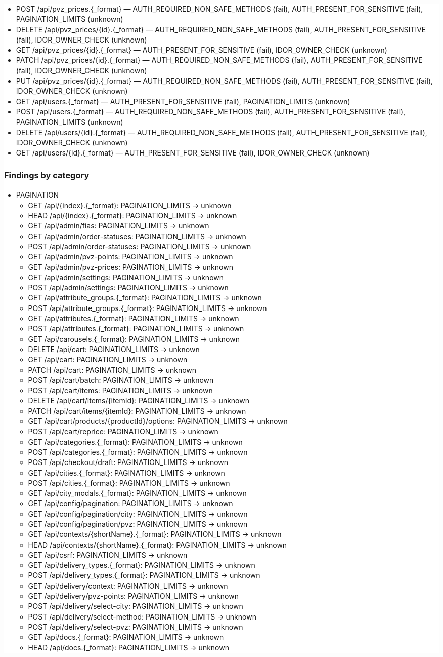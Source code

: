 - POST /api/pvz_prices.{_format} — AUTH_REQUIRED_NON_SAFE_METHODS (fail), AUTH_PRESENT_FOR_SENSITIVE (fail), PAGINATION_LIMITS (unknown)
- DELETE /api/pvz_prices/{id}.{_format} — AUTH_REQUIRED_NON_SAFE_METHODS (fail), AUTH_PRESENT_FOR_SENSITIVE (fail), IDOR_OWNER_CHECK (unknown)
- GET /api/pvz_prices/{id}.{_format} — AUTH_PRESENT_FOR_SENSITIVE (fail), IDOR_OWNER_CHECK (unknown)
- PATCH /api/pvz_prices/{id}.{_format} — AUTH_REQUIRED_NON_SAFE_METHODS (fail), AUTH_PRESENT_FOR_SENSITIVE (fail), IDOR_OWNER_CHECK (unknown)
- PUT /api/pvz_prices/{id}.{_format} — AUTH_REQUIRED_NON_SAFE_METHODS (fail), AUTH_PRESENT_FOR_SENSITIVE (fail), IDOR_OWNER_CHECK (unknown)
- GET /api/users.{_format} — AUTH_PRESENT_FOR_SENSITIVE (fail), PAGINATION_LIMITS (unknown)
- POST /api/users.{_format} — AUTH_REQUIRED_NON_SAFE_METHODS (fail), AUTH_PRESENT_FOR_SENSITIVE (fail), PAGINATION_LIMITS (unknown)
- DELETE /api/users/{id}.{_format} — AUTH_REQUIRED_NON_SAFE_METHODS (fail), AUTH_PRESENT_FOR_SENSITIVE (fail), IDOR_OWNER_CHECK (unknown)
- GET /api/users/{id}.{_format} — AUTH_PRESENT_FOR_SENSITIVE (fail), IDOR_OWNER_CHECK (unknown)

### Findings by category

- PAGINATION
  - GET /api/{index}.{_format}: PAGINATION_LIMITS → unknown
  - HEAD /api/{index}.{_format}: PAGINATION_LIMITS → unknown
  - GET /api/admin/fias: PAGINATION_LIMITS → unknown
  - GET /api/admin/order-statuses: PAGINATION_LIMITS → unknown
  - POST /api/admin/order-statuses: PAGINATION_LIMITS → unknown
  - GET /api/admin/pvz-points: PAGINATION_LIMITS → unknown
  - GET /api/admin/pvz-prices: PAGINATION_LIMITS → unknown
  - GET /api/admin/settings: PAGINATION_LIMITS → unknown
  - POST /api/admin/settings: PAGINATION_LIMITS → unknown
  - GET /api/attribute_groups.{_format}: PAGINATION_LIMITS → unknown
  - POST /api/attribute_groups.{_format}: PAGINATION_LIMITS → unknown
  - GET /api/attributes.{_format}: PAGINATION_LIMITS → unknown
  - POST /api/attributes.{_format}: PAGINATION_LIMITS → unknown
  - GET /api/carousels.{_format}: PAGINATION_LIMITS → unknown
  - DELETE /api/cart: PAGINATION_LIMITS → unknown
  - GET /api/cart: PAGINATION_LIMITS → unknown
  - PATCH /api/cart: PAGINATION_LIMITS → unknown
  - POST /api/cart/batch: PAGINATION_LIMITS → unknown
  - POST /api/cart/items: PAGINATION_LIMITS → unknown
  - DELETE /api/cart/items/{itemId}: PAGINATION_LIMITS → unknown
  - PATCH /api/cart/items/{itemId}: PAGINATION_LIMITS → unknown
  - GET /api/cart/products/{productId}/options: PAGINATION_LIMITS → unknown
  - POST /api/cart/reprice: PAGINATION_LIMITS → unknown
  - GET /api/categories.{_format}: PAGINATION_LIMITS → unknown
  - POST /api/categories.{_format}: PAGINATION_LIMITS → unknown
  - POST /api/checkout/draft: PAGINATION_LIMITS → unknown
  - GET /api/cities.{_format}: PAGINATION_LIMITS → unknown
  - POST /api/cities.{_format}: PAGINATION_LIMITS → unknown
  - GET /api/city_modals.{_format}: PAGINATION_LIMITS → unknown
  - GET /api/config/pagination: PAGINATION_LIMITS → unknown
  - GET /api/config/pagination/city: PAGINATION_LIMITS → unknown
  - GET /api/config/pagination/pvz: PAGINATION_LIMITS → unknown
  - GET /api/contexts/{shortName}.{_format}: PAGINATION_LIMITS → unknown
  - HEAD /api/contexts/{shortName}.{_format}: PAGINATION_LIMITS → unknown
  - GET /api/csrf: PAGINATION_LIMITS → unknown
  - GET /api/delivery_types.{_format}: PAGINATION_LIMITS → unknown
  - POST /api/delivery_types.{_format}: PAGINATION_LIMITS → unknown
  - GET /api/delivery/context: PAGINATION_LIMITS → unknown
  - GET /api/delivery/pvz-points: PAGINATION_LIMITS → unknown
  - POST /api/delivery/select-city: PAGINATION_LIMITS → unknown
  - POST /api/delivery/select-method: PAGINATION_LIMITS → unknown
  - POST /api/delivery/select-pvz: PAGINATION_LIMITS → unknown
  - GET /api/docs.{_format}: PAGINATION_LIMITS → unknown
  - HEAD /api/docs.{_format}: PAGINATION_LIMITS → unknown